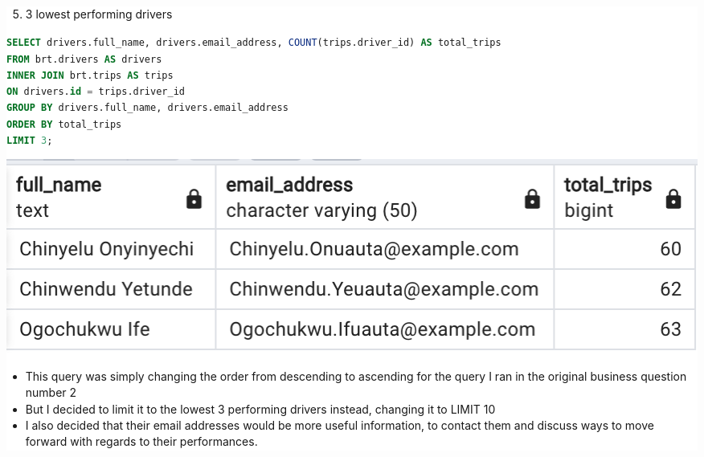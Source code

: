 
5. 3 lowest performing drivers
~~~sql
SELECT drivers.full_name, drivers.email_address, COUNT(trips.driver_id) AS total_trips
FROM brt.drivers AS drivers
INNER JOIN brt.trips AS trips
ON drivers.id = trips.driver_id
GROUP BY drivers.full_name, drivers.email_address
ORDER BY total_trips
LIMIT 3;
~~~

![](https://github.com/imanjokko/Lagos-Metropolitan-BRT/blob/main/images/q10.png)

- This query was simply changing the order from descending to ascending for the query I ran in the original business question number 2
- But I decided to limit it to the lowest 3 performing drivers instead, changing it to LIMIT 10
- I also decided that their email addresses would be more useful information, to contact them and discuss ways to move forward with regards to their performances.
